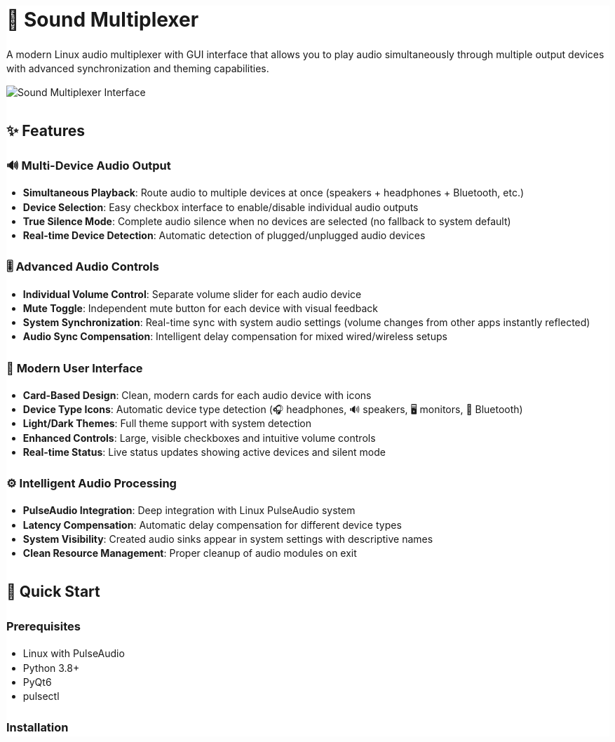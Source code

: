 # 🎵 Sound Multiplexer

A modern Linux audio multiplexer with GUI interface that allows you to play audio simultaneously through multiple output devices with advanced synchronization and theming capabilities.

![Sound Multiplexer Interface](docs/screenshot.png)

## ✨ Features

### 🔊 **Multi-Device Audio Output**
- **Simultaneous Playback**: Route audio to multiple devices at once (speakers + headphones + Bluetooth, etc.)
- **Device Selection**: Easy checkbox interface to enable/disable individual audio outputs
- **True Silence Mode**: Complete audio silence when no devices are selected (no fallback to system default)
- **Real-time Device Detection**: Automatic detection of plugged/unplugged audio devices

### 🎚️ **Advanced Audio Controls**
- **Individual Volume Control**: Separate volume slider for each audio device
- **Mute Toggle**: Independent mute button for each device with visual feedback
- **System Synchronization**: Real-time sync with system audio settings (volume changes from other apps instantly reflected)
- **Audio Sync Compensation**: Intelligent delay compensation for mixed wired/wireless setups

### 🎨 **Modern User Interface**
- **Card-Based Design**: Clean, modern cards for each audio device with icons
- **Device Type Icons**: Automatic device type detection (🎧 headphones, 🔊 speakers, 🖥️ monitors, 🔗 Bluetooth)
- **Light/Dark Themes**: Full theme support with system detection
- **Enhanced Controls**: Large, visible checkboxes and intuitive volume controls
- **Real-time Status**: Live status updates showing active devices and silent mode

### ⚙️ **Intelligent Audio Processing**
- **PulseAudio Integration**: Deep integration with Linux PulseAudio system
- **Latency Compensation**: Automatic delay compensation for different device types
- **System Visibility**: Created audio sinks appear in system settings with descriptive names
- **Clean Resource Management**: Proper cleanup of audio modules on exit

## 🚀 Quick Start

### Prerequisites
- Linux with PulseAudio
- Python 3.8+
- PyQt6
- pulsectl

### Installation
